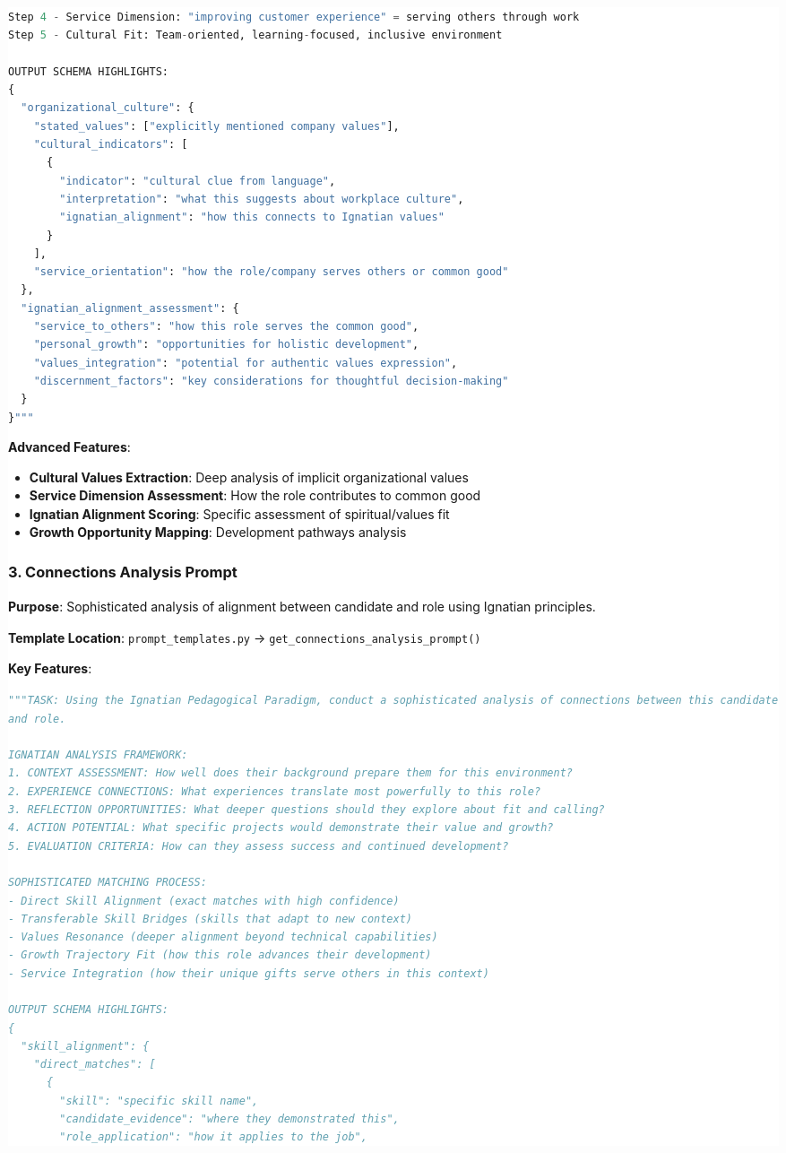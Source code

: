 ```python
Step 4 - Service Dimension: "improving customer experience" = serving others through work
Step 5 - Cultural Fit: Team-oriented, learning-focused, inclusive environment

OUTPUT SCHEMA HIGHLIGHTS:
{
  "organizational_culture": {
    "stated_values": ["explicitly mentioned company values"],
    "cultural_indicators": [
      {
        "indicator": "cultural clue from language",
        "interpretation": "what this suggests about workplace culture",
        "ignatian_alignment": "how this connects to Ignatian values"
      }
    ],
    "service_orientation": "how the role/company serves others or common good"
  },
  "ignatian_alignment_assessment": {
    "service_to_others": "how this role serves the common good",
    "personal_growth": "opportunities for holistic development",
    "values_integration": "potential for authentic values expression",
    "discernment_factors": "key considerations for thoughtful decision-making"
  }
}"""
```

**Advanced Features**:
- **Cultural Values Extraction**: Deep analysis of implicit organizational values
- **Service Dimension Assessment**: How the role contributes to common good
- **Ignatian Alignment Scoring**: Specific assessment of spiritual/values fit
- **Growth Opportunity Mapping**: Development pathways analysis

### 3. Connections Analysis Prompt

**Purpose**: Sophisticated analysis of alignment between candidate and role using Ignatian principles.

**Template Location**: `prompt_templates.py` → `get_connections_analysis_prompt()`

**Key Features**:
```python
"""TASK: Using the Ignatian Pedagogical Paradigm, conduct a sophisticated analysis of connections between this candidate and role.

IGNATIAN ANALYSIS FRAMEWORK:
1. CONTEXT ASSESSMENT: How well does their background prepare them for this environment?
2. EXPERIENCE CONNECTIONS: What experiences translate most powerfully to this role?
3. REFLECTION OPPORTUNITIES: What deeper questions should they explore about fit and calling?
4. ACTION POTENTIAL: What specific projects would demonstrate their value and growth?
5. EVALUATION CRITERIA: How can they assess success and continued development?

SOPHISTICATED MATCHING PROCESS:
- Direct Skill Alignment (exact matches with high confidence)
- Transferable Skill Bridges (skills that adapt to new context)
- Values Resonance (deeper alignment beyond technical capabilities)
- Growth Trajectory Fit (how this role advances their development)
- Service Integration (how their unique gifts serve others in this context)

OUTPUT SCHEMA HIGHLIGHTS:
{
  "skill_alignment": {
    "direct_matches": [
      {
        "skill": "specific skill name",
        "candidate_evidence": "where they demonstrated this",
        "role_application": "how it applies to the job",
```